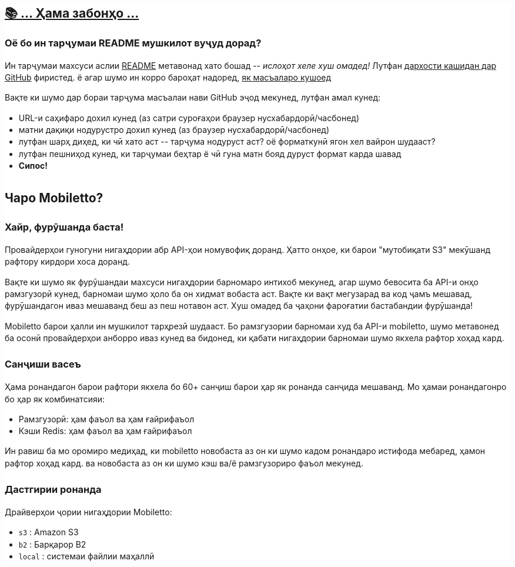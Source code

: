 
 **[📚 ... Ҳама забонҳо ...](../README.md)**
 ----

 ### Оё бо ин тарҷумаи README мушкилот вуҷуд дорад?
 Ин тарҷумаи махсуси аслии [README](https://github.com/cobbzilla/mobiletto/blob/master/README.md)
 метавонад хато бошад -- *ислоҳот хеле хуш омадед!* Лутфан [дархости кашидан дар GitHub](https://github.com/cobbzilla/mobiletto/pulls) фиристед.
 ё агар шумо ин корро бароҳат надоред, [як масъаларо кушоед](https://github.com/cobbzilla/mobiletto/issues)

 Вақте ки шумо дар бораи тарҷума масъалаи нави GitHub эҷод мекунед, лутфан амал кунед:
 * URL-и саҳифаро дохил кунед (аз сатри суроғаҳои браузер нусхабардорӣ/часбонед)
 * матни дақиқи нодурустро дохил кунед (аз браузер нусхабардорӣ/часбонед)
 * лутфан шарҳ диҳед, ки чӣ хато аст -- тарҷума нодуруст аст? оё форматкунӣ ягон хел вайрон шудааст?
 * лутфан пешниҳод кунед, ки тарҷумаи беҳтар ё чӣ гуна матн бояд дуруст формат карда шавад
 * **Сипос!**

 ## Чаро Mobiletto?

 ### Хайр, фурӯшанда баста!
 Провайдерҳои гуногуни нигаҳдории абр API-ҳои номувофиқ доранд. Ҳатто онҳое, ки барои "мутобиқати S3" мекӯшанд
 рафтору кирдори хоса доранд.

 Вақте ки шумо як фурӯшандаи махсуси нигаҳдории барномаро интихоб мекунед, агар шумо бевосита ба API-и онҳо рамзгузорӣ кунед, барномаи шумо
 ҳоло ба он хидмат вобаста аст. Вақте ки вақт мегузарад ва код ҷамъ мешавад, фурӯшандагон иваз мешаванд
 беш аз пеш нотавон аст. Хуш омадед ба ҷаҳони фароғатии бастабандии фурӯшанда!

 Mobiletto барои ҳалли ин мушкилот тарҳрезӣ шудааст. Бо рамзгузории барномаи худ ба API-и mobiletto, шумо метавонед ба осонӣ
 провайдерҳои анборро иваз кунед ва бидонед, ки қабати нигаҳдории барномаи шумо якхела рафтор хоҳад кард.

 ### Санҷиши васеъ
 Ҳама ронандагон барои рафтори якхела бо 60+ санҷиш барои ҳар як ронанда санҷида мешаванд.
 Мо ҳамаи ронандагонро бо ҳар як комбинатсияи:
 * Рамзгузорӣ: ҳам фаъол ва ҳам ғайрифаъол
 * Кэши Redis: ҳам фаъол ва ҳам ғайрифаъол

 Ин равиш ба мо оромиро медиҳад, ки mobiletto новобаста аз он ки шумо кадом ронандаро истифода мебаред, ҳамон рафтор хоҳад кард.
 ва новобаста аз он ки шумо кэш ва/ё рамзгузориро фаъол мекунед.

 ### Дастгирии ронанда
 Драйверҳои ҷории нигаҳдории Mobiletto:
 * `s3` : Amazon S3
 * `b2` : Барқарор B2
 * `local` : системаи файлии маҳаллӣ
